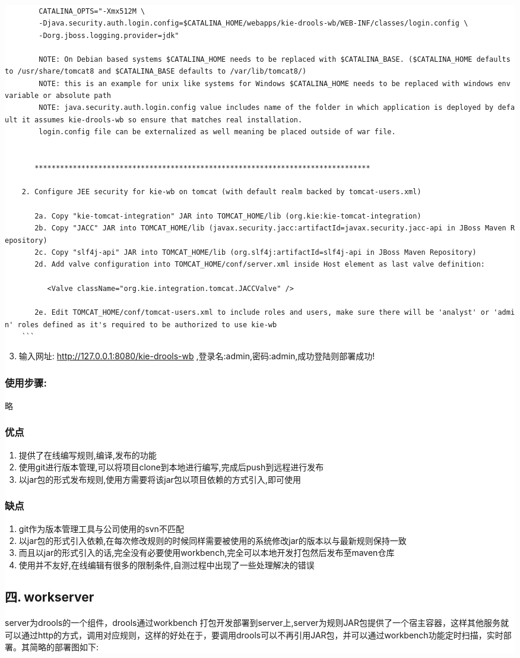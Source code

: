             CATALINA_OPTS="-Xmx512M \
            -Djava.security.auth.login.config=$CATALINA_HOME/webapps/kie-drools-wb/WEB-INF/classes/login.config \
            -Dorg.jboss.logging.provider=jdk"
    
            NOTE: On Debian based systems $CATALINA_HOME needs to be replaced with $CATALINA_BASE. ($CATALINA_HOME defaults to /usr/share/tomcat8 and $CATALINA_BASE defaults to /var/lib/tomcat8/)
            NOTE: this is an example for unix like systems for Windows $CATALINA_HOME needs to be replaced with windows env variable or absolute path
            NOTE: java.security.auth.login.config value includes name of the folder in which application is deployed by default it assumes kie-drools-wb so ensure that matches real installation.
            login.config file can be externalized as well meaning be placed outside of war file.


           *******************************************************************************

        2. Configure JEE security for kie-wb on tomcat (with default realm backed by tomcat-users.xml)

           2a. Copy "kie-tomcat-integration" JAR into TOMCAT_HOME/lib (org.kie:kie-tomcat-integration)
           2b. Copy "JACC" JAR into TOMCAT_HOME/lib (javax.security.jacc:artifactId=javax.security.jacc-api in JBoss Maven Repository)
           2c. Copy "slf4j-api" JAR into TOMCAT_HOME/lib (org.slf4j:artifactId=slf4j-api in JBoss Maven Repository)
           2d. Add valve configuration into TOMCAT_HOME/conf/server.xml inside Host element as last valve definition:
    
              <Valve className="org.kie.integration.tomcat.JACCValve" />
    
           2e. Edit TOMCAT_HOME/conf/tomcat-users.xml to include roles and users, make sure there will be 'analyst' or 'admin' roles defined as it's required to be authorized to use kie-wb
        ```

3. 输入网址: http://127.0.0.1:8080/kie-drools-wb ,登录名:admin,密码:admin,成功登陆则部署成功!

### 使用步骤:

略

### 优点

1.  提供了在线编写规则,编译,发布的功能
2.  使用git进行版本管理,可以将项目clone到本地进行编写,完成后push到远程进行发布
3.  以jar包的形式发布规则,使用方需要将该jar包以项目依赖的方式引入,即可使用

### 缺点

1.  git作为版本管理工具与公司使用的svn不匹配
2.  以jar包的形式引入依赖,在每次修改规则的时候同样需要被使用的系统修改jar的版本以与最新规则保持一致
3.  而且以jar的形式引入的话,完全没有必要使用workbench,完全可以本地开发打包然后发布至maven仓库
4.  使用并不友好,在线编辑有很多的限制条件,自测过程中出现了一些处理解决的错误

## 四. workserver

server为drools的一个组件，drools通过workbench 打包开发部署到server上,server为规则JAR包提供了一个宿主容器，这样其他服务就可以通过http的方式，调用对应规则，这样的好处在于，要调用drools可以不再引用JAR包，并可以通过workbench功能定时扫描，实时部署。其简略的部署图如下:
